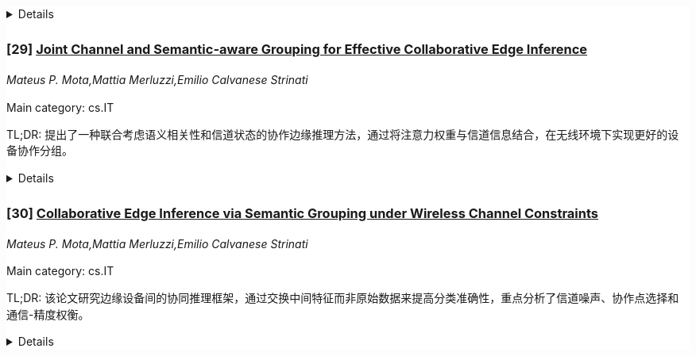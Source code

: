 
<details><summary>Details</summary></details>


### [29] [Joint Channel and Semantic-aware Grouping for Effective Collaborative Edge Inference](https://arxiv.org/abs/2510.02191)
*Mateus P. Mota,Mattia Merluzzi,Emilio Calvanese Strinati*

Main category: cs.IT

TL;DR: 提出了一种联合考虑语义相关性和信道状态的协作边缘推理方法，通过将注意力权重与信道信息结合，在无线环境下实现更好的设备协作分组。


<details><summary>Details</summary></details>


### [30] [Collaborative Edge Inference via Semantic Grouping under Wireless Channel Constraints](https://arxiv.org/abs/2510.02222)
*Mateus P. Mota,Mattia Merluzzi,Emilio Calvanese Strinati*

Main category: cs.IT

TL;DR: 该论文研究边缘设备间的协同推理框架，通过交换中间特征而非原始数据来提高分类准确性，重点分析了信道噪声、协作点选择和通信-精度权衡。


<details><summary>Details</summary></details>
